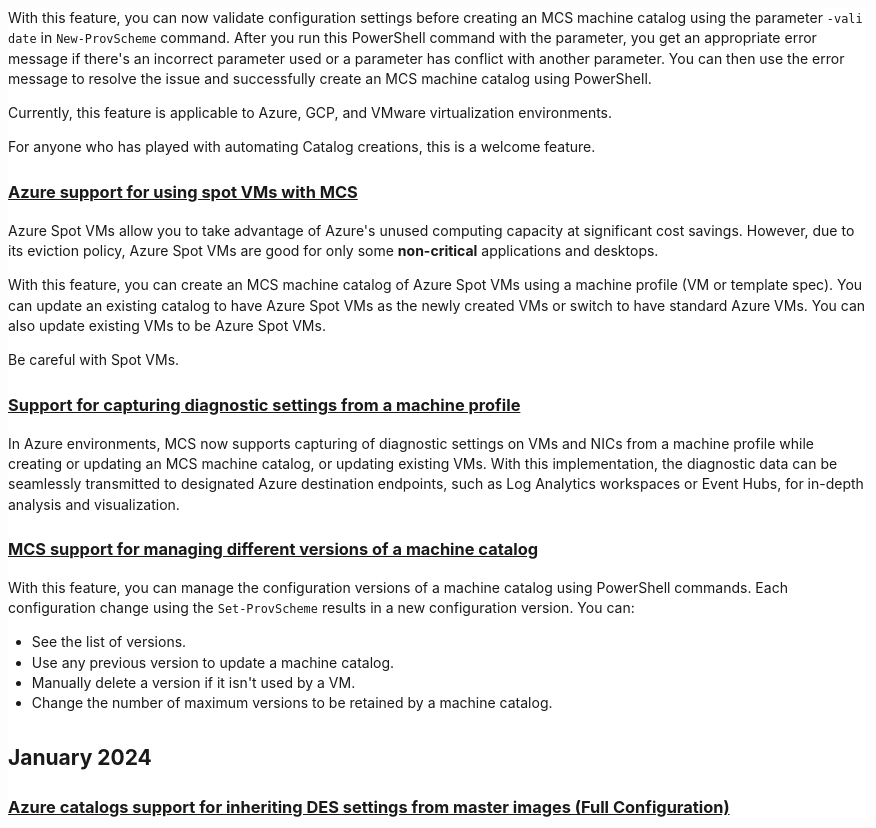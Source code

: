 With this feature, you can now validate configuration settings before creating an MCS machine catalog using the parameter `-validate` in `New-ProvScheme` command. After you run this PowerShell command with the parameter, you get an appropriate error message if there's an incorrect parameter used or a parameter has conflict with another parameter. You can then use the error message to resolve the issue and successfully create an MCS machine catalog using PowerShell.

Currently, this feature is applicable to Azure, GCP, and VMware virtualization environments.

For anyone who has played with automating Catalog creations, this is a welcome feature.

### [Azure support for using spot VMs with MCS](https://docs.citrix.com/en-us/citrix-daas/install-configure/machine-catalogs-create/create-machine-catalog-citrix-azure#create-a-catalog-using-azure-spot-vms)

Azure Spot VMs allow you to take advantage of Azure's unused computing capacity at significant cost savings. However, due to its eviction policy, Azure Spot VMs are good for only some **non-critical** applications and desktops.

With this feature, you can create an MCS machine catalog of Azure Spot VMs using a machine profile (VM or template spec). You can update an existing catalog to have Azure Spot VMs as the newly created VMs or switch to have standard Azure VMs. You can also update existing VMs to be Azure Spot VMs.

Be careful with Spot VMs.

### [Support for capturing diagnostic settings from a machine profile](https://docs.citrix.com/en-us/citrix-daas/install-configure/machine-catalogs-create/create-machine-catalog-citrix-azure#capture-diagnostic-settings-on-vms-and-nics-from-a-machine-profile)

In Azure environments, MCS now supports capturing of diagnostic settings on VMs and NICs from a machine profile while creating or updating an MCS machine catalog, or updating existing VMs. With this implementation, the diagnostic data can be seamlessly transmitted to designated Azure destination endpoints, such as Log Analytics workspaces or Event Hubs, for in-depth analysis and visualization.

### [MCS support for managing different versions of a machine catalog](https://docs.citrix.com/en-us/citrix-daas/install-configure/machine-catalogs-manage#manage-versions-of-a-machine-catalog)

With this feature, you can manage the configuration versions of a machine catalog using PowerShell commands. Each configuration change using the `Set-ProvScheme` results in a new configuration version. You can:

-  See the list of versions.
-  Use any previous version to update a machine catalog.
-  Manually delete a version if it isn't used by a VM.
-  Change the number of maximum versions to be retained by a machine catalog.

## January 2024

### [Azure catalogs support for inheriting DES settings from master images (Full Configuration)](https://docs.citrix.com/en-us/citrix-daas/install-configure/machine-catalogs-create/create-machine-catalog-citrix-azure#create-a-machine-catalog-using-an-azure-resource-manager-image-in-the-full-configuration-interface)
